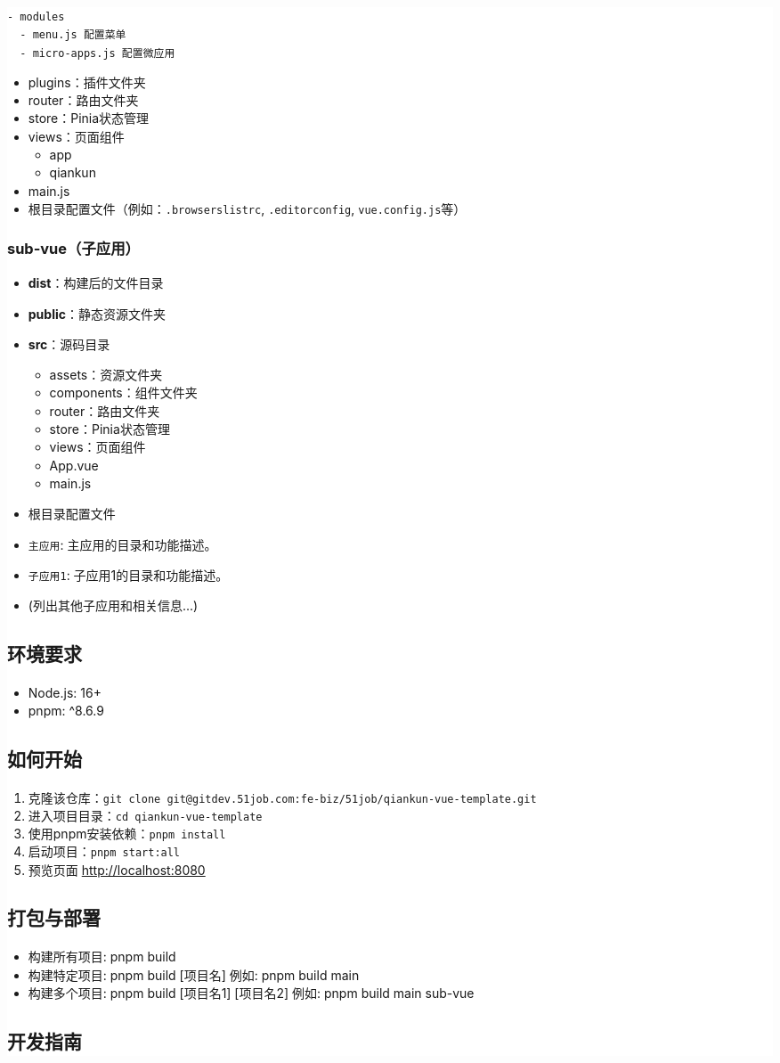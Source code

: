     - modules
      - menu.js 配置菜单
      - micro-apps.js 配置微应用
  - plugins：插件文件夹
  - router：路由文件夹
  - store：Pinia状态管理
  - views：页面组件
    - app
    - qiankun
  - main.js
- 根目录配置文件（例如：`.browserslistrc`, `.editorconfig`, `vue.config.js`等）

### sub-vue（子应用）
- **dist**：构建后的文件目录
- **public**：静态资源文件夹
- **src**：源码目录
  - assets：资源文件夹
  - components：组件文件夹
  - router：路由文件夹
  - store：Pinia状态管理
  - views：页面组件
  - App.vue
  - main.js
- 根目录配置文件

- `主应用`: 主应用的目录和功能描述。
- `子应用1`: 子应用1的目录和功能描述。
- (列出其他子应用和相关信息...)

## 环境要求

- Node.js: 16+
- pnpm: ^8.6.9

## 如何开始

1. 克隆该仓库：`git clone git@gitdev.51job.com:fe-biz/51job/qiankun-vue-template.git`
2. 进入项目目录：`cd qiankun-vue-template`
3. 使用pnpm安装依赖：`pnpm install`
4. 启动项目：`pnpm start:all`
5. 预览页面 [http://localhost:8080](http://localhost:8080)

## 打包与部署
- 构建所有项目: pnpm build
- 构建特定项目: pnpm build [项目名]
例如: pnpm build main
- 构建多个项目: pnpm build [项目名1] [项目名2]
例如: pnpm build main sub-vue

## 开发指南
